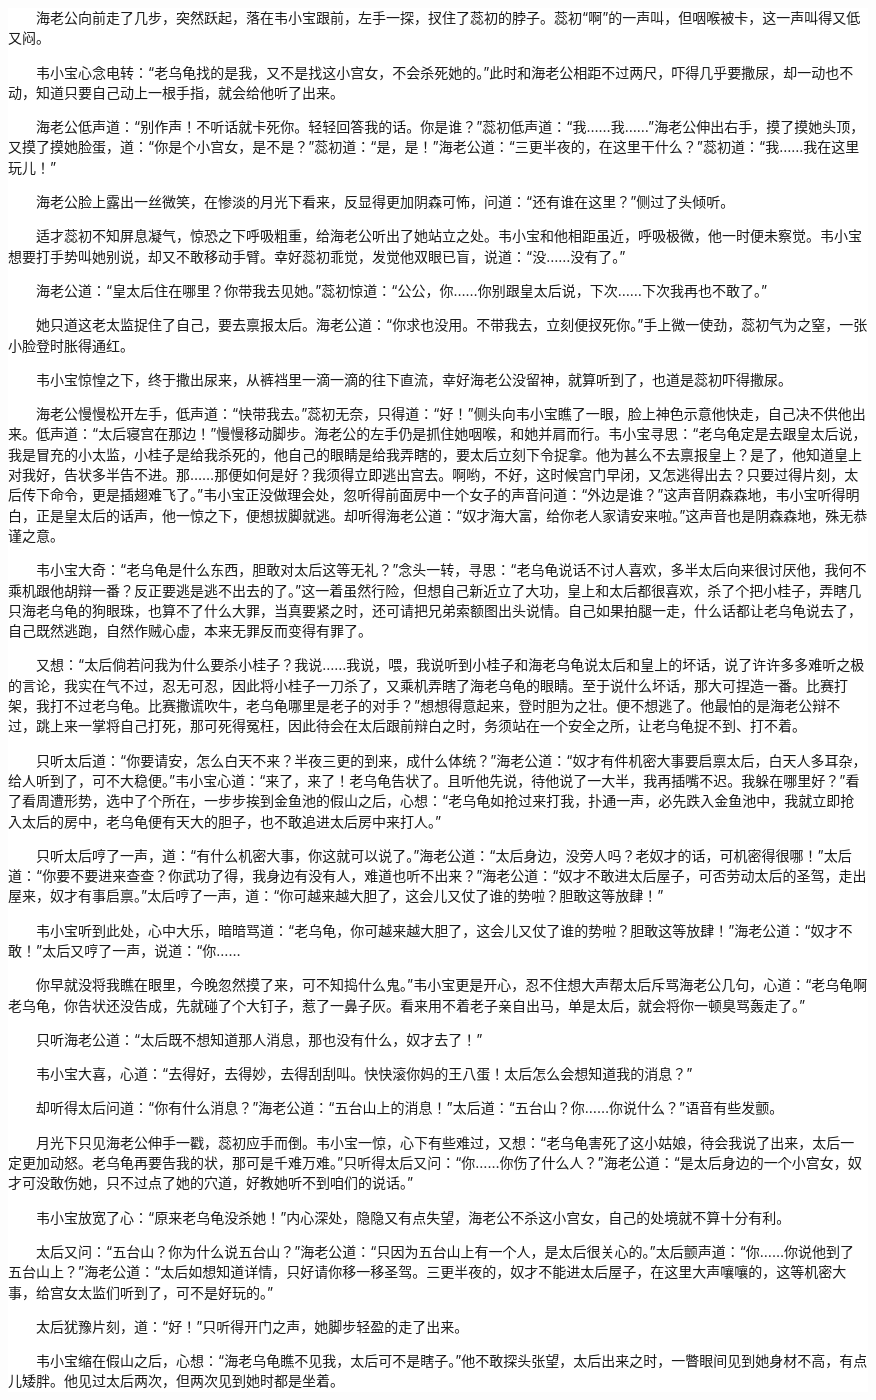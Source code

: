 　　海老公向前走了几步，突然跃起，落在韦小宝跟前，左手一探，扠住了蕊初的脖子。蕊初“啊”的一声叫，但咽喉被卡，这一声叫得又低又闷。

　　韦小宝心念电转：“老乌龟找的是我，又不是找这小宫女，不会杀死她的。”此时和海老公相距不过两尺，吓得几乎要撒尿，却一动也不动，知道只要自己动上一根手指，就会给他听了出来。

　　海老公低声道：“别作声！不听话就卡死你。轻轻回答我的话。你是谁？”蕊初低声道：“我……我……”海老公伸出右手，摸了摸她头顶，又摸了摸她脸蛋，道：“你是个小宫女，是不是？”蕊初道：“是，是！”海老公道：“三更半夜的，在这里干什么？”蕊初道：“我……我在这里玩儿！”

　　海老公脸上露出一丝微笑，在惨淡的月光下看来，反显得更加阴森可怖，问道：“还有谁在这里？”侧过了头倾听。

　　适才蕊初不知屏息凝气，惊恐之下呼吸粗重，给海老公听出了她站立之处。韦小宝和他相距虽近，呼吸极微，他一时便未察觉。韦小宝想要打手势叫她别说，却又不敢移动手臂。幸好蕊初乖觉，发觉他双眼已盲，说道：“没……没有了。”

　　海老公道：“皇太后住在哪里？你带我去见她。”蕊初惊道：“公公，你……你别跟皇太后说，下次……下次我再也不敢了。”

　　她只道这老太监捉住了自己，要去禀报太后。海老公道：“你求也没用。不带我去，立刻便扠死你。”手上微一使劲，蕊初气为之窒，一张小脸登时胀得通红。

　　韦小宝惊惶之下，终于撒出尿来，从裤裆里一滴一滴的往下直流，幸好海老公没留神，就算听到了，也道是蕊初吓得撒尿。

　　海老公慢慢松开左手，低声道：“快带我去。”蕊初无奈，只得道：“好！”侧头向韦小宝瞧了一眼，脸上神色示意他快走，自己决不供他出来。低声道：“太后寝宫在那边！”慢慢移动脚步。海老公的左手仍是抓住她咽喉，和她并肩而行。韦小宝寻思：“老乌龟定是去跟皇太后说，我是冒充的小太监，小桂子是给我杀死的，他自己的眼睛是给我弄瞎的，要太后立刻下令捉拿。他为甚么不去禀报皇上？是了，他知道皇上对我好，告状多半告不进。那……那便如何是好？我须得立即逃出宫去。啊哟，不好，这时候宫门早闭，又怎逃得出去？只要过得片刻，太后传下命令，更是插翅难飞了。”韦小宝正没做理会处，忽听得前面房中一个女子的声音问道：“外边是谁？”这声音阴森森地，韦小宝听得明白，正是皇太后的话声，他一惊之下，便想拔脚就逃。却听得海老公道：“奴才海大富，给你老人家请安来啦。”这声音也是阴森森地，殊无恭谨之意。

　　韦小宝大奇：“老乌龟是什么东西，胆敢对太后这等无礼？”念头一转，寻思：“老乌龟说话不讨人喜欢，多半太后向来很讨厌他，我何不乘机跟他胡辩一番？反正要逃是逃不出去的了。”这一着虽然行险，但想自己新近立了大功，皇上和太后都很喜欢，杀了个把小桂子，弄瞎几只海老乌龟的狗眼珠，也算不了什么大罪，当真要紧之时，还可请把兄弟索额图出头说情。自己如果拍腿一走，什么话都让老乌龟说去了，自己既然逃跑，自然作贼心虚，本来无罪反而变得有罪了。

　　又想：“太后倘若问我为什么要杀小桂子？我说……我说，喂，我说听到小桂子和海老乌龟说太后和皇上的坏话，说了许许多多难听之极的言论，我实在气不过，忍无可忍，因此将小桂子一刀杀了，又乘机弄瞎了海老乌龟的眼睛。至于说什么坏话，那大可捏造一番。比赛打架，我打不过老乌龟。比赛撒谎吹牛，老乌龟哪里是老子的对手？”想想得意起来，登时胆为之壮。便不想逃了。他最怕的是海老公辩不过，跳上来一掌将自己打死，那可死得冤枉，因此待会在太后跟前辩白之时，务须站在一个安全之所，让老乌龟捉不到、打不着。

　　只听太后道：“你要请安，怎么白天不来？半夜三更的到来，成什么体统？”海老公道：“奴才有件机密大事要启禀太后，白天人多耳杂，给人听到了，可不大稳便。”韦小宝心道：“来了，来了！老乌龟告状了。且听他先说，待他说了一大半，我再插嘴不迟。我躲在哪里好？”看了看周遭形势，选中了个所在，一步步挨到金鱼池的假山之后，心想：“老乌龟如抢过来打我，扑通一声，必先跌入金鱼池中，我就立即抢入太后的房中，老乌龟便有天大的胆子，也不敢追进太后房中来打人。”

　　只听太后哼了一声，道：“有什么机密大事，你这就可以说了。”海老公道：“太后身边，没旁人吗？老奴才的话，可机密得很哪！”太后道：“你要不要进来查查？你武功了得，我身边有没有人，难道也听不出来？”海老公道：“奴才不敢进太后屋子，可否劳动太后的圣驾，走出屋来，奴才有事启禀。”太后哼了一声，道：“你可越来越大胆了，这会儿又仗了谁的势啦？胆敢这等放肆！”

　　韦小宝听到此处，心中大乐，暗暗骂道：“老乌龟，你可越来越大胆了，这会儿又仗了谁的势啦？胆敢这等放肆！”海老公道：“奴才不敢！”太后又哼了一声，说道：“你……

　　你早就没将我瞧在眼里，今晚忽然摸了来，可不知捣什么鬼。”韦小宝更是开心，忍不住想大声帮太后斥骂海老公几句，心道：“老乌龟啊老乌龟，你告状还没告成，先就碰了个大钉子，惹了一鼻子灰。看来用不着老子亲自出马，单是太后，就会将你一顿臭骂轰走了。”

　　只听海老公道：“太后既不想知道那人消息，那也没有什么，奴才去了！”

　　韦小宝大喜，心道：“去得好，去得妙，去得刮刮叫。快快滚你妈的王八蛋！太后怎么会想知道我的消息？”

　　却听得太后问道：“你有什么消息？”海老公道：“五台山上的消息！”太后道：“五台山？你……你说什么？”语音有些发颤。

　　月光下只见海老公伸手一戳，蕊初应手而倒。韦小宝一惊，心下有些难过，又想：“老乌龟害死了这小姑娘，待会我说了出来，太后一定更加动怒。老乌龟再要告我的状，那可是千难万难。”只听得太后又问：“你……你伤了什么人？”海老公道：“是太后身边的一个小宫女，奴才可没敢伤她，只不过点了她的穴道，好教她听不到咱们的说话。”

　　韦小宝放宽了心：“原来老乌龟没杀她！”内心深处，隐隐又有点失望，海老公不杀这小宫女，自己的处境就不算十分有利。

　　太后又问：“五台山？你为什么说五台山？”海老公道：“只因为五台山上有一个人，是太后很关心的。”太后颤声道：“你……你说他到了五台山上？”海老公道：“太后如想知道详情，只好请你移一移圣驾。三更半夜的，奴才不能进太后屋子，在这里大声嚷嚷的，这等机密大事，给宫女太监们听到了，可不是好玩的。”

　　太后犹豫片刻，道：“好！”只听得开门之声，她脚步轻盈的走了出来。

　　韦小宝缩在假山之后，心想：“海老乌龟瞧不见我，太后可不是瞎子。”他不敢探头张望，太后出来之时，一瞥眼间见到她身材不高，有点儿矮胖。他见过太后两次，但两次见到她时都是坐着。
